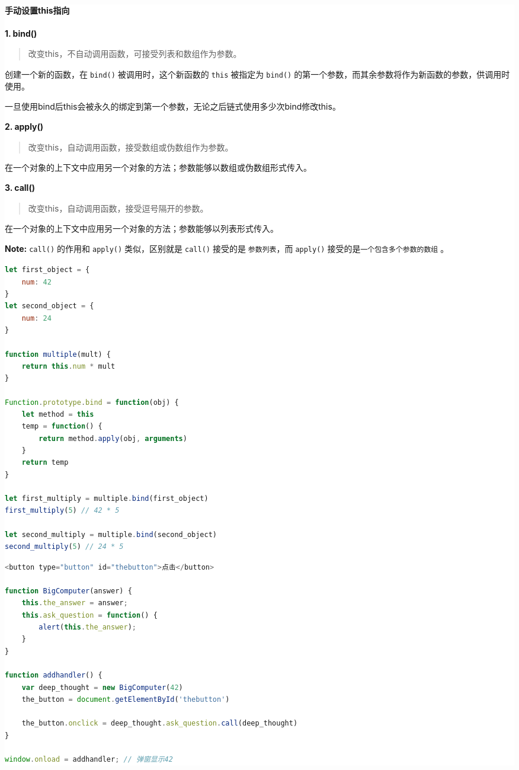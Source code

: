 #### 手动设置this指向

**1. bind()**

> 改变this，不自动调用函数，可接受列表和数组作为参数。

创建一个新的函数，在 `bind()` 被调用时，这个新函数的 `this` 被指定为 `bind()` 的第一个参数，而其余参数将作为新函数的参数，供调用时使用。

一旦使用bind后this会被永久的绑定到第一个参数，无论之后链式使用多少次bind修改this。

**2. apply()**

> 改变this，自动调用函数，接受数组或伪数组作为参数。

在一个对象的上下文中应用另一个对象的方法；参数能够以数组或伪数组形式传入。

**3. call()**

> 改变this，自动调用函数，接受逗号隔开的参数。

在一个对象的上下文中应用另一个对象的方法；参数能够以列表形式传入。

**Note:** `call()` 的作用和 `apply()` 类似，区别就是 `call()` 接受的是 `参数列表`，而 `apply()` 接受的是`一个包含多个参数的数组` 。 

```js
let first_object = {
	num: 42
}
let second_object = {
	num: 24
}

function multiple(mult) {
	return this.num * mult
}

Function.prototype.bind = function(obj) {
	let method = this
	temp = function() {
		return method.apply(obj, arguments)
	}
	return temp
}

let first_multiply = multiple.bind(first_object)
first_multiply(5) // 42 * 5

let second_multiply = multiple.bind(second_object)
second_multiply(5) // 24 * 5
```

```js
<button type="button" id="thebutton">点击</button>

function BigComputer(answer) {
	this.the_answer = answer;
	this.ask_question = function() {
		alert(this.the_answer);
	}
}

function addhandler() {
	var deep_thought = new BigComputer(42)
	the_button = document.getElementById('thebutton')

	the_button.onclick = deep_thought.ask_question.call(deep_thought)
}

window.onload = addhandler; // 弹窗显示42
```